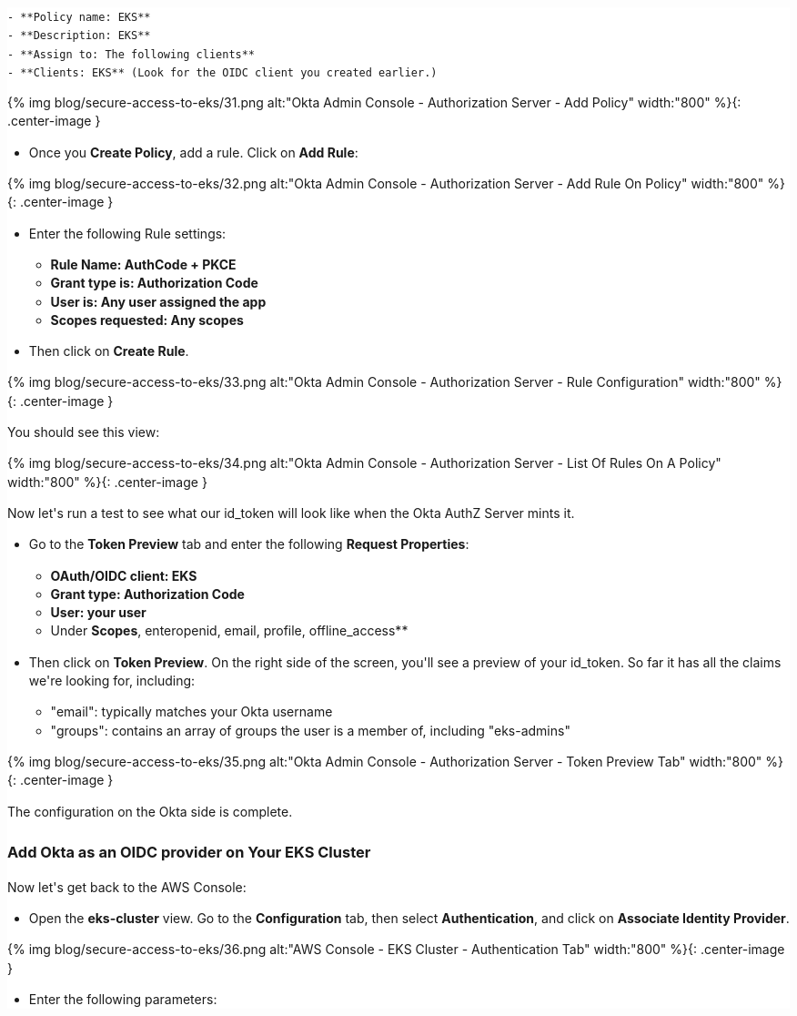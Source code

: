     - **Policy name: EKS**
    - **Description: EKS**
    - **Assign to: The following clients**
    - **Clients: EKS** (Look for the OIDC client you created earlier.)

{% img blog/secure-access-to-eks/31.png alt:"Okta Admin Console - Authorization Server - Add Policy" width:"800" %}{: .center-image }
        
- Once you **Create Policy**, add a rule. Click on **Add Rule**:

{% img blog/secure-access-to-eks/32.png alt:"Okta Admin Console - Authorization Server - Add Rule On Policy" width:"800" %}{: .center-image }

- Enter the following Rule settings:

    - **Rule Name: AuthCode + PKCE**
    - **Grant type is: Authorization Code**
    - **User is: Any user assigned the app**
    - **Scopes requested: Any scopes**   
- Then click on **Create Rule**.

{% img blog/secure-access-to-eks/33.png alt:"Okta Admin Console - Authorization Server - Rule Configuration" width:"800" %}{: .center-image }
    
You should see this view:

{% img blog/secure-access-to-eks/34.png alt:"Okta Admin Console - Authorization Server - List Of Rules On A Policy" width:"800" %}{: .center-image }

Now let's run a test to see what our id_token will look like when the Okta AuthZ Server mints it.  

- Go to the **Token Preview** tab and enter the following **Request Properties**:
    - **OAuth/OIDC client: EKS**
    - **Grant type: Authorization Code**
    - **User: your user**
    - Under **Scopes**, enteropenid, email, profile, offline_access**
        
- Then click on **Token Preview**. On the right side of the screen, you'll  see a preview of your id_token. So far it has all the claims we're looking for, including:
    
    - "email": typically matches your Okta username
    - "groups": contains an array of groups the user is a member of, including "eks-admins"

{% img blog/secure-access-to-eks/35.png alt:"Okta Admin Console - Authorization Server - Token Preview Tab" width:"800" %}{: .center-image }
  
The configuration on the Okta side is complete.

### Add Okta as an OIDC provider on Your EKS Cluster

Now let's get back to the AWS Console:

- Open the **eks-cluster** view. Go to the **Configuration** tab, then select **Authentication**, and click on **Associate Identity Provider**.

{% img blog/secure-access-to-eks/36.png alt:"AWS Console - EKS Cluster - Authentication Tab" width:"800" %}{: .center-image }
    
- Enter the following parameters:
    